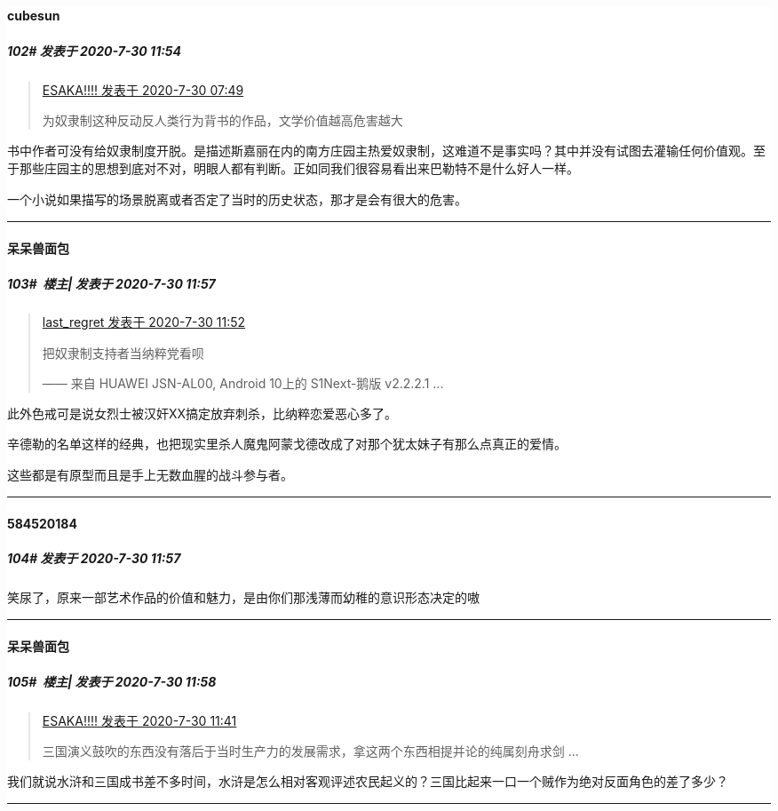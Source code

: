 ####  cubesun  
##### 102#       发表于 2020-7-30 11:54


<blockquote><a href="httphttps://bbs.saraba1st.com/2b/forum.php?mod=redirect&amp;goto=findpost&amp;pid=48256103&amp;ptid=1952221" target="_blank">ESAKA!!!! 发表于 2020-7-30 07:49</a>

为奴隶制这种反动反人类行为背书的作品，文学价值越高危害越大</blockquote>
书中作者可没有给奴隶制度开脱。是描述斯嘉丽在内的南方庄园主热爱奴隶制，这难道不是事实吗？其中并没有试图去灌输任何价值观。至于那些庄园主的思想到底对不对，明眼人都有判断。正如同我们很容易看出来巴勒特不是什么好人一样。


一个小说如果描写的场景脱离或者否定了当时的历史状态，那才是会有很大的危害。


-----

####  呆呆兽面包  
##### 103#         楼主| 发表于 2020-7-30 11:57


<blockquote><a href="httphttps://bbs.saraba1st.com/2b/forum.php?mod=redirect&amp;goto=findpost&amp;pid=48258611&amp;ptid=1952221" target="_blank">last_regret 发表于 2020-7-30 11:52</a>

把奴隶制支持者当纳粹党看呗


—— 来自 HUAWEI JSN-AL00, Android 10上的 S1Next-鹅版 v2.2.2.1 ...</blockquote>
此外色戒可是说女烈士被汉奸XX搞定放弃刺杀，比纳粹恋爱恶心多了。


辛德勒的名单这样的经典，也把现实里杀人魔鬼阿蒙戈德改成了对那个犹太妹子有那么点真正的爱情。


这些都是有原型而且是手上无数血腥的战斗参与者。


-----

####  584520184  
##### 104#       发表于 2020-7-30 11:57


笑尿了，原来一部艺术作品的价值和魅力，是由你们那浅薄而幼稚的意识形态决定的嗷


-----

####  呆呆兽面包  
##### 105#         楼主| 发表于 2020-7-30 11:58


<blockquote><a href="httphttps://bbs.saraba1st.com/2b/forum.php?mod=redirect&amp;goto=findpost&amp;pid=48258467&amp;ptid=1952221" target="_blank">ESAKA!!!! 发表于 2020-7-30 11:41</a>

三国演义鼓吹的东西没有落后于当时生产力的发展需求，拿这两个东西相提并论的纯属刻舟求剑 ...</blockquote>
我们就说水浒和三国成书差不多时间，水浒是怎么相对客观评述农民起义的？三国比起来一口一个贼作为绝对反面角色的差了多少？


-----
